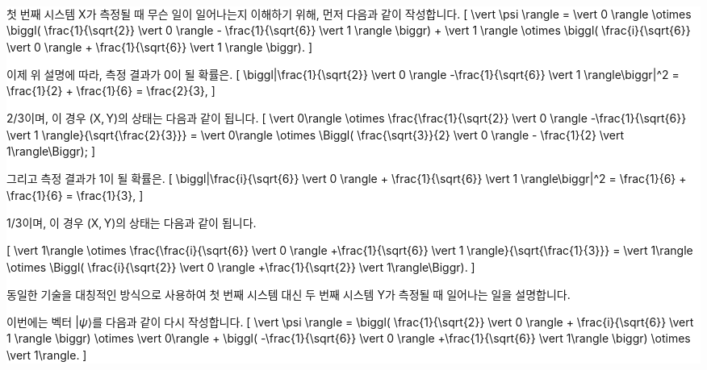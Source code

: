 첫 번째 시스템 $\mathsf{X}$가 측정될 때 무슨 일이 일어나는지 이해하기 위해, 먼저 다음과 같이 작성합니다.
\[
  \vert \psi \rangle
  = \vert 0 \rangle \otimes \biggl(
    \frac{1}{\sqrt{2}}  \vert 0 \rangle
    - \frac{1}{\sqrt{6}} \vert 1 \rangle \biggr)
    + \vert 1 \rangle \otimes \biggl(
    \frac{i}{\sqrt{6}} \vert 0 \rangle
    + \frac{1}{\sqrt{6}} \vert 1 \rangle \biggr).
\]

이제 위 설명에 따라, 측정 결과가 $0$이 될 확률은.
\[
  \biggl\|\frac{1}{\sqrt{2}}  \vert 0 \rangle
  -\frac{1}{\sqrt{6}} \vert 1 \rangle\biggr\|^2
  = \frac{1}{2} + \frac{1}{6}
  = \frac{2}{3},
\]


$2/3$이며, 이 경우 $(\mathsf{X},\mathsf{Y})$의 상태는 다음과 같이 됩니다.
\[
  \vert 0\rangle \otimes
  \frac{\frac{1}{\sqrt{2}} \vert 0 \rangle
  -\frac{1}{\sqrt{6}} \vert 1 \rangle}{\sqrt{\frac{2}{3}}}
  = \vert 0\rangle \otimes
  \Biggl( \frac{\sqrt{3}}{2} \vert 0 \rangle - \frac{1}{2} \vert 1\rangle\Biggr);
\]

그리고 측정 결과가 $1$이 될 확률은.
\[
  \biggl\|\frac{i}{\sqrt{6}}  \vert 0 \rangle
  \+ \frac{1}{\sqrt{6}} \vert 1 \rangle\biggr\|^2
  = \frac{1}{6} + \frac{1}{6}
  = \frac{1}{3},
\]


$1/3$이며, 이 경우 $(\mathsf{X},\mathsf{Y})$의 상태는 다음과 같이 됩니다.

\[
  \vert 1\rangle \otimes
  \frac{\frac{i}{\sqrt{6}} \vert 0 \rangle
  +\frac{1}{\sqrt{6}} \vert 1 \rangle}{\sqrt{\frac{1}{3}}}
  = \vert 1\rangle \otimes
  \Biggl( \frac{i}{\sqrt{2}} \vert 0 \rangle
  +\frac{1}{\sqrt{2}} \vert 1\rangle\Biggr).
\]

동일한 기술을 대칭적인 방식으로 사용하여 첫 번째 시스템 대신 두 번째 시스템 $\mathsf{Y}$가 측정될 때 일어나는 일을 설명합니다.

이번에는 벡터 $\vert \psi \rangle$를 다음과 같이 다시 작성합니다.
\[
  \vert \psi \rangle
  = \biggl(
    \frac{1}{\sqrt{2}} \vert 0 \rangle
    + \frac{i}{\sqrt{6}} \vert 1 \rangle
  \biggr) \otimes \vert 0\rangle
  \+ \biggl(
    -\frac{1}{\sqrt{6}} \vert 0 \rangle
    +\frac{1}{\sqrt{6}} \vert 1\rangle
  \biggr) \otimes \vert 1\rangle.
\]
